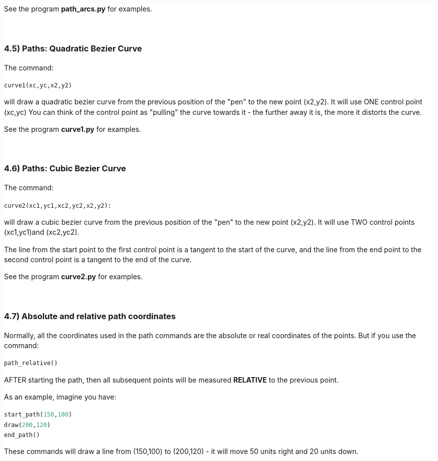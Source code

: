 See the program **path_arcs.py** for examples.


&nbsp;


### 4.5) Paths: Quadratic Bezier Curve

The command:
```python
curve1(xc,yc,x2,y2)
```
will draw a quadratic bezier curve from the previous position of the "pen" to the new point (x2,y2). It will use ONE control point (xc,yc)
You can think of the control point as "pulling" the curve towards it - the further away it is, the more it distorts the curve.

See the program **curve1.py** for examples.


&nbsp;


### 4.6) Paths: Cubic Bezier Curve

The command:
```python
curve2(xc1,yc1,xc2,yc2,x2,y2):
```
will draw a cubic bezier curve from the previous position of the "pen" to the new point (x2,y2). It will use TWO control points (xc1,yc1)and (xc2,yc2).

The line from the start point to the first control point is a tangent to the start of the curve, and the line from the end point to the second control point is a tangent to the end of the curve.

See the program **curve2.py** for examples.



&nbsp;


### 4.7) Absolute and relative path coordinates

Normally, all the coordinates used in the path commands are the absolute or real coordinates of the points. But if you use the command:
```python
path_relative()
```
AFTER starting the path, then all subsequent points will be measured **RELATIVE** to the previous point. 

As an example, imagine you have:
```python
start_path(150,100)
draw(200,120)
end_path()
```
These commands will draw a line from (150,100) to (200,120) - it will move 50 units right and 20 units down.
